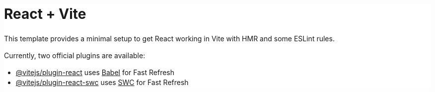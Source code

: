 # React + Vite

This template provides a minimal setup to get React working in Vite with HMR and some ESLint rules.

Currently, two official plugins are available:

- [@vitejs/plugin-react](https://github.com/vitejs/vite-plugin-react/blob/main/packages/plugin-react/README.md) uses [Babel](https://babeljs.io/) for Fast Refresh
- [@vitejs/plugin-react-swc](https://github.com/vitejs/vite-plugin-react-swc) uses [SWC](https://swc.rs/) for Fast Refresh
